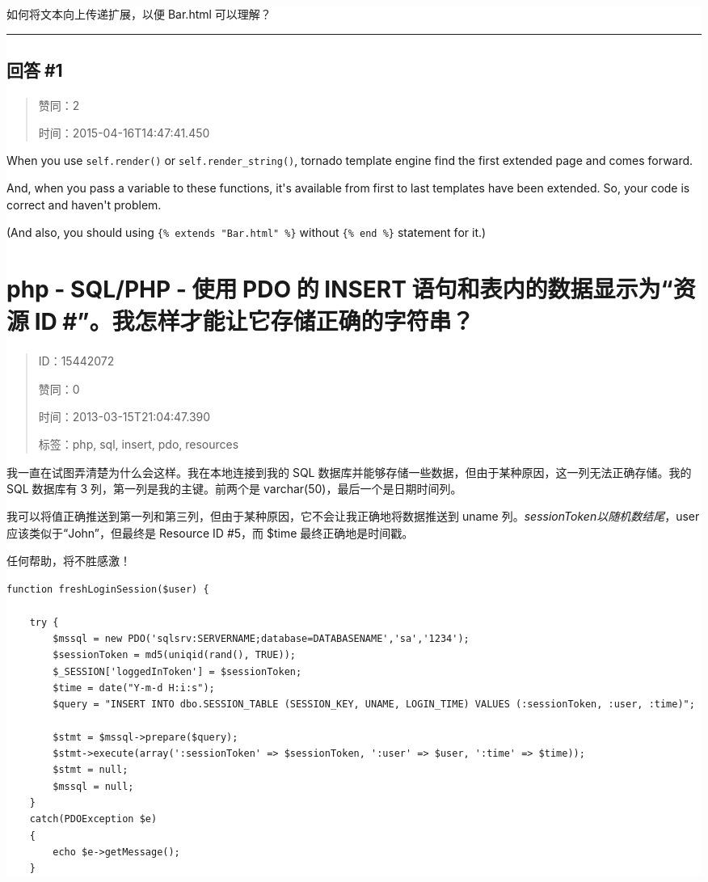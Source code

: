 如何将文本向上传递扩展，以便 Bar.html 可以理解？

* * *

## 回答 #1

> 赞同：2
> 
> 时间：2015-04-16T14:47:41.450

When you use `self.render()` or `self.render_string()`, tornado template engine find the first extended page and comes forward.

And, when you pass a variable to these functions, it's available from first to last templates have been extended. So, your code is correct and haven't problem.

(And also, you should using `{% extends "Bar.html" %}` without `{% end %}` statement for it.)

# php - SQL/PHP - 使用 PDO 的 INSERT 语句和表内的数据显示为“资源 ID #”。我怎样才能让它存储正确的字符串？

> ID：15442072
> 
> 赞同：0
> 
> 时间：2013-03-15T21:04:47.390
> 
> 标签：php, sql, insert, pdo, resources

我一直在试图弄清楚为什么会这样。我在本地连接到我的 SQL 数据库并能够存储一些数据，但由于某种原因，这一列无法正确存储。我的 SQL 数据库有 3 列，第一列是我的主键。前两个是 varchar(50)，最后一个是日期时间列。

我可以将值正确推送到第一列和第三列，但由于某种原因，它不会让我正确地将数据推送到 uname 列。$sessionToken 以随机数结尾，$user 应该类似于“John”，但最终是 Resource ID #5，而 $time 最终正确地是时间戳。

任何帮助，将不胜感激！

```
function freshLoginSession($user) {

    try {
        $mssql = new PDO('sqlsrv:SERVERNAME;database=DATABASENAME','sa','1234');
        $sessionToken = md5(uniqid(rand(), TRUE));
        $_SESSION['loggedInToken'] = $sessionToken;
        $time = date("Y-m-d H:i:s");
        $query = "INSERT INTO dbo.SESSION_TABLE (SESSION_KEY, UNAME, LOGIN_TIME) VALUES (:sessionToken, :user, :time)";

        $stmt = $mssql->prepare($query);
        $stmt->execute(array(':sessionToken' => $sessionToken, ':user' => $user, ':time' => $time));
        $stmt = null;
        $mssql = null;
    }
    catch(PDOException $e)
    {
        echo $e->getMessage();
    } 
```

